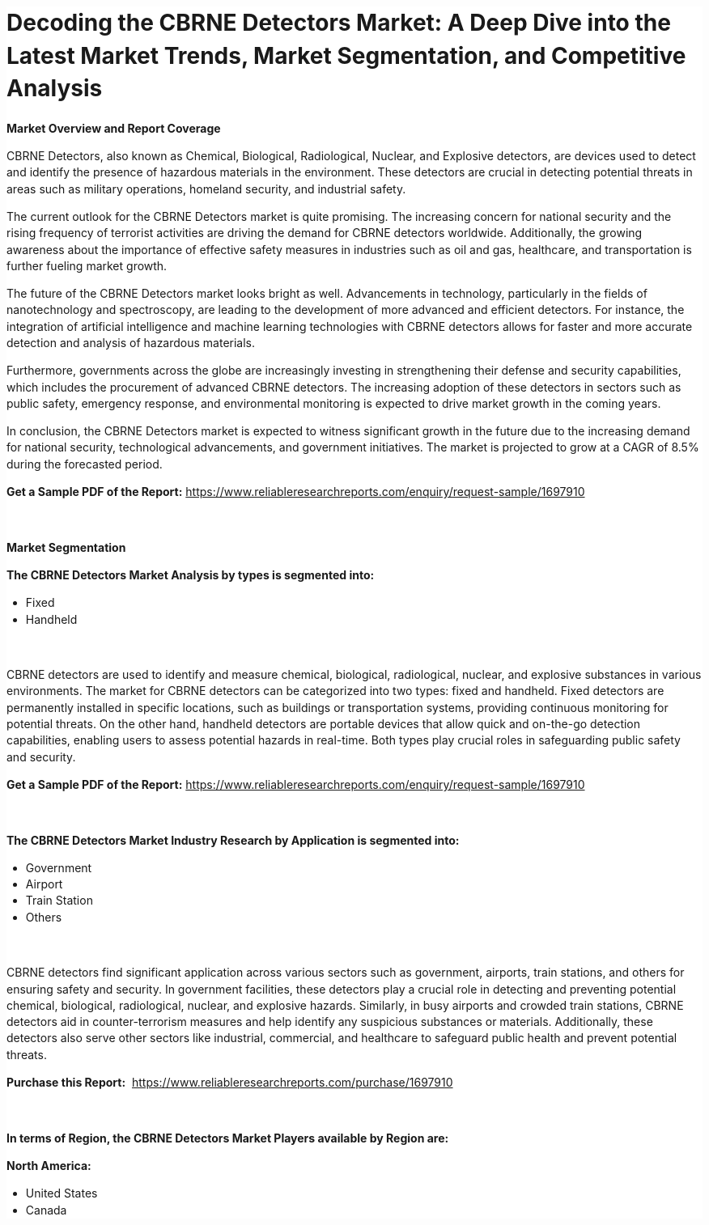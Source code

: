 <p><h1>Decoding the CBRNE Detectors Market: A Deep Dive into the Latest Market Trends, Market Segmentation, and Competitive Analysis</h1></p><p><strong>Market Overview and Report Coverage</strong></p>
<p><p>CBRNE Detectors, also known as Chemical, Biological, Radiological, Nuclear, and Explosive detectors, are devices used to detect and identify the presence of hazardous materials in the environment. These detectors are crucial in detecting potential threats in areas such as military operations, homeland security, and industrial safety.</p><p>The current outlook for the CBRNE Detectors market is quite promising. The increasing concern for national security and the rising frequency of terrorist activities are driving the demand for CBRNE detectors worldwide. Additionally, the growing awareness about the importance of effective safety measures in industries such as oil and gas, healthcare, and transportation is further fueling market growth.</p><p>The future of the CBRNE Detectors market looks bright as well. Advancements in technology, particularly in the fields of nanotechnology and spectroscopy, are leading to the development of more advanced and efficient detectors. For instance, the integration of artificial intelligence and machine learning technologies with CBRNE detectors allows for faster and more accurate detection and analysis of hazardous materials.</p><p>Furthermore, governments across the globe are increasingly investing in strengthening their defense and security capabilities, which includes the procurement of advanced CBRNE detectors. The increasing adoption of these detectors in sectors such as public safety, emergency response, and environmental monitoring is expected to drive market growth in the coming years.</p><p>In conclusion, the CBRNE Detectors market is expected to witness significant growth in the future due to the increasing demand for national security, technological advancements, and government initiatives. The market is projected to grow at a CAGR of 8.5% during the forecasted period.</p></p>
<p><strong>Get a Sample PDF of the Report:</strong> <a href="https://www.reliableresearchreports.com/enquiry/request-sample/1697910">https://www.reliableresearchreports.com/enquiry/request-sample/1697910</a></p>
<p>&nbsp;</p>
<p><strong>Market Segmentation</strong></p>
<p><strong>The CBRNE Detectors Market Analysis by types is segmented into:</strong></p>
<p><ul><li>Fixed</li><li>Handheld</li></ul></p>
<p>&nbsp;</p>
<p><p>CBRNE detectors are used to identify and measure chemical, biological, radiological, nuclear, and explosive substances in various environments. The market for CBRNE detectors can be categorized into two types: fixed and handheld. Fixed detectors are permanently installed in specific locations, such as buildings or transportation systems, providing continuous monitoring for potential threats. On the other hand, handheld detectors are portable devices that allow quick and on-the-go detection capabilities, enabling users to assess potential hazards in real-time. Both types play crucial roles in safeguarding public safety and security.</p></p>
<p><strong>Get a Sample PDF of the Report:</strong>&nbsp;<a href="https://www.reliableresearchreports.com/enquiry/request-sample/1697910">https://www.reliableresearchreports.com/enquiry/request-sample/1697910</a></p>
<p>&nbsp;</p>
<p><strong>The CBRNE Detectors Market Industry Research by Application is segmented into:</strong></p>
<p><ul><li>Government</li><li>Airport</li><li>Train Station</li><li>Others</li></ul></p>
<p>&nbsp;</p>
<p><p>CBRNE detectors find significant application across various sectors such as government, airports, train stations, and others for ensuring safety and security. In government facilities, these detectors play a crucial role in detecting and preventing potential chemical, biological, radiological, nuclear, and explosive hazards. Similarly, in busy airports and crowded train stations, CBRNE detectors aid in counter-terrorism measures and help identify any suspicious substances or materials. Additionally, these detectors also serve other sectors like industrial, commercial, and healthcare to safeguard public health and prevent potential threats.</p></p>
<p><strong>Purchase this Report:</strong>&nbsp; <a href="https://www.reliableresearchreports.com/purchase/1697910">https://www.reliableresearchreports.com/purchase/1697910</a></p>
<p>&nbsp;</p>
<p><strong>In terms of Region, the CBRNE Detectors Market Players available by Region are:</strong></p>
<p>
    <p> <strong> North America: </strong>
        <ul>
            <li>United States</li>
            <li>Canada</li>
        </ul>
        </p> 